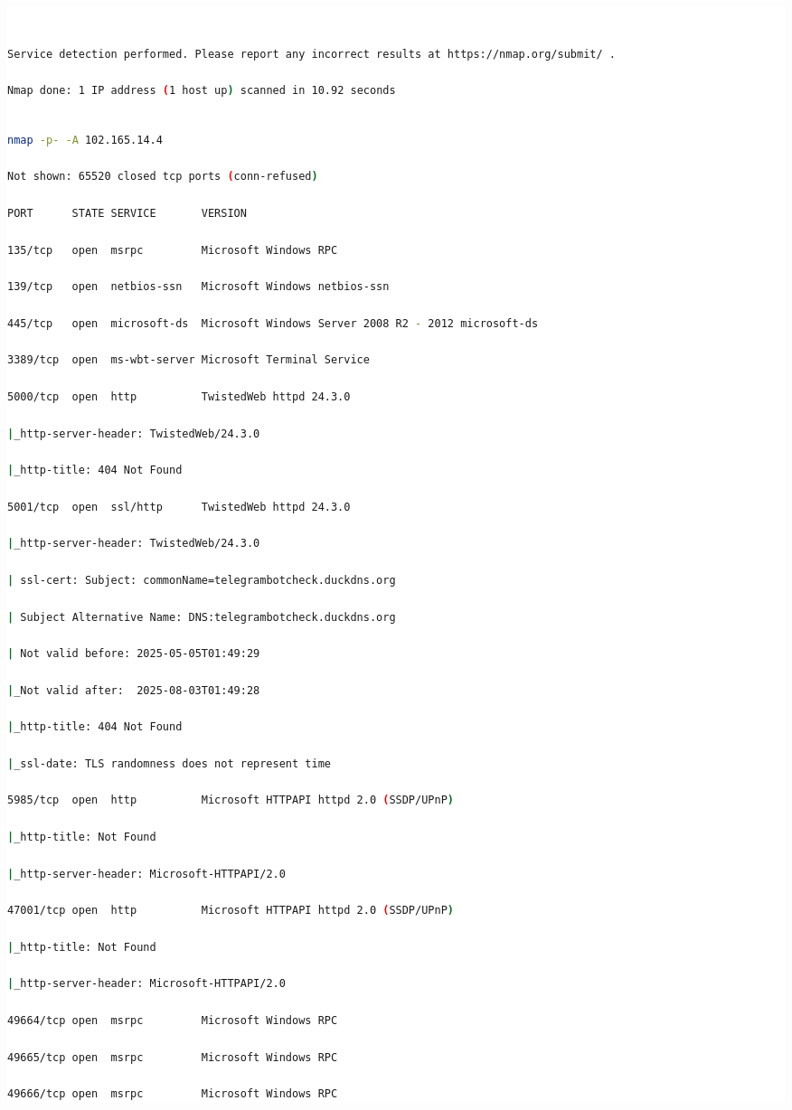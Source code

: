 ```bash
  

Service detection performed. Please report any incorrect results at https://nmap.org/submit/ .

Nmap done: 1 IP address (1 host up) scanned in 10.92 seconds

```

```bash

nmap -p- -A 102.165.14.4

Not shown: 65520 closed tcp ports (conn-refused)

PORT      STATE SERVICE       VERSION

135/tcp   open  msrpc         Microsoft Windows RPC

139/tcp   open  netbios-ssn   Microsoft Windows netbios-ssn

445/tcp   open  microsoft-ds  Microsoft Windows Server 2008 R2 - 2012 microsoft-ds

3389/tcp  open  ms-wbt-server Microsoft Terminal Service

5000/tcp  open  http          TwistedWeb httpd 24.3.0

|_http-server-header: TwistedWeb/24.3.0

|_http-title: 404 Not Found

5001/tcp  open  ssl/http      TwistedWeb httpd 24.3.0

|_http-server-header: TwistedWeb/24.3.0

| ssl-cert: Subject: commonName=telegrambotcheck.duckdns.org

| Subject Alternative Name: DNS:telegrambotcheck.duckdns.org

| Not valid before: 2025-05-05T01:49:29

|_Not valid after:  2025-08-03T01:49:28

|_http-title: 404 Not Found

|_ssl-date: TLS randomness does not represent time

5985/tcp  open  http          Microsoft HTTPAPI httpd 2.0 (SSDP/UPnP)

|_http-title: Not Found

|_http-server-header: Microsoft-HTTPAPI/2.0

47001/tcp open  http          Microsoft HTTPAPI httpd 2.0 (SSDP/UPnP)

|_http-title: Not Found

|_http-server-header: Microsoft-HTTPAPI/2.0

49664/tcp open  msrpc         Microsoft Windows RPC

49665/tcp open  msrpc         Microsoft Windows RPC

49666/tcp open  msrpc         Microsoft Windows RPC

```